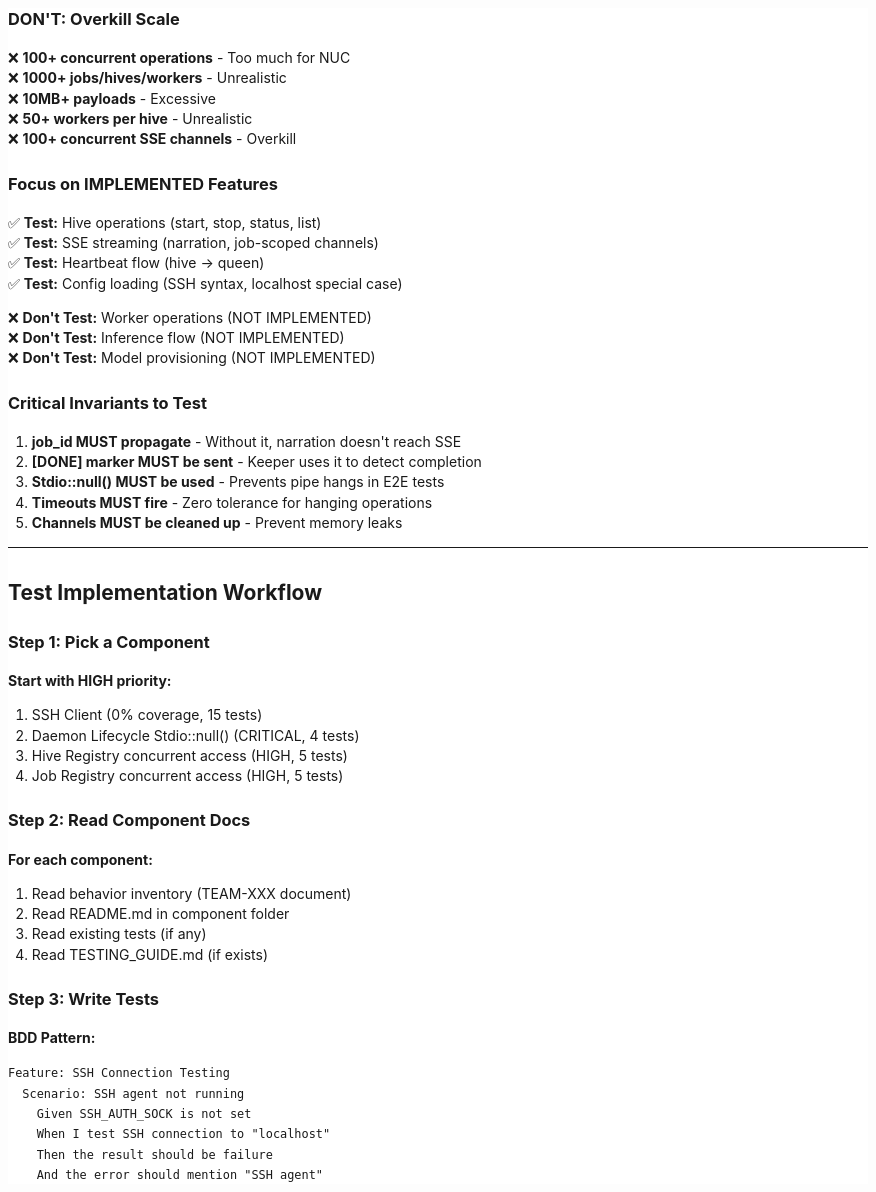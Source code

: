### DON'T: Overkill Scale

❌ **100+ concurrent operations** - Too much for NUC  
❌ **1000+ jobs/hives/workers** - Unrealistic  
❌ **10MB+ payloads** - Excessive  
❌ **50+ workers per hive** - Unrealistic  
❌ **100+ concurrent SSE channels** - Overkill

### Focus on IMPLEMENTED Features

✅ **Test:** Hive operations (start, stop, status, list)  
✅ **Test:** SSE streaming (narration, job-scoped channels)  
✅ **Test:** Heartbeat flow (hive → queen)  
✅ **Test:** Config loading (SSH syntax, localhost special case)

❌ **Don't Test:** Worker operations (NOT IMPLEMENTED)  
❌ **Don't Test:** Inference flow (NOT IMPLEMENTED)  
❌ **Don't Test:** Model provisioning (NOT IMPLEMENTED)

### Critical Invariants to Test

1. **job_id MUST propagate** - Without it, narration doesn't reach SSE
2. **[DONE] marker MUST be sent** - Keeper uses it to detect completion
3. **Stdio::null() MUST be used** - Prevents pipe hangs in E2E tests
4. **Timeouts MUST fire** - Zero tolerance for hanging operations
5. **Channels MUST be cleaned up** - Prevent memory leaks

---

## Test Implementation Workflow

### Step 1: Pick a Component

**Start with HIGH priority:**
1. SSH Client (0% coverage, 15 tests)
2. Daemon Lifecycle Stdio::null() (CRITICAL, 4 tests)
3. Hive Registry concurrent access (HIGH, 5 tests)
4. Job Registry concurrent access (HIGH, 5 tests)

### Step 2: Read Component Docs

**For each component:**
1. Read behavior inventory (TEAM-XXX document)
2. Read README.md in component folder
3. Read existing tests (if any)
4. Read TESTING_GUIDE.md (if exists)

### Step 3: Write Tests

**BDD Pattern:**
```gherkin
Feature: SSH Connection Testing
  Scenario: SSH agent not running
    Given SSH_AUTH_SOCK is not set
    When I test SSH connection to "localhost"
    Then the result should be failure
    And the error should mention "SSH agent"
```

